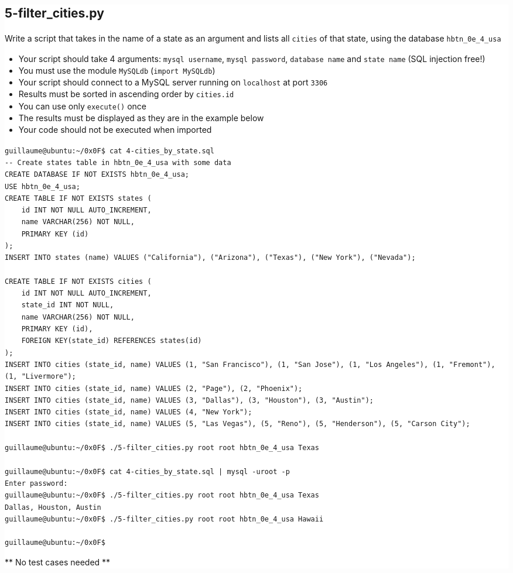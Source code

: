 
## 5-filter_cities.py ##
Write a script that takes in the name of a state as an argument and lists all `cities` of that state, using the database `hbtn_0e_4_usa`

* Your script should take 4 arguments: `mysql username`, `mysql password`, `database name` and `state name` (SQL injection free!)
* You must use the module `MySQLdb` (`import MySQLdb`)
* Your script should connect to a MySQL server running on `localhost` at port `3306`
* Results must be sorted in ascending order by `cities.id`
* You can use only `execute()` once
* The results must be displayed as they are in the example below
* Your code should not be executed when imported

~~~~
guillaume@ubuntu:~/0x0F$ cat 4-cities_by_state.sql
-- Create states table in hbtn_0e_4_usa with some data
CREATE DATABASE IF NOT EXISTS hbtn_0e_4_usa;
USE hbtn_0e_4_usa;
CREATE TABLE IF NOT EXISTS states ( 
    id INT NOT NULL AUTO_INCREMENT, 
    name VARCHAR(256) NOT NULL,
    PRIMARY KEY (id)
);
INSERT INTO states (name) VALUES ("California"), ("Arizona"), ("Texas"), ("New York"), ("Nevada");

CREATE TABLE IF NOT EXISTS cities ( 
    id INT NOT NULL AUTO_INCREMENT, 
    state_id INT NOT NULL,
    name VARCHAR(256) NOT NULL,
    PRIMARY KEY (id),
    FOREIGN KEY(state_id) REFERENCES states(id)
);
INSERT INTO cities (state_id, name) VALUES (1, "San Francisco"), (1, "San Jose"), (1, "Los Angeles"), (1, "Fremont"), (1, "Livermore");
INSERT INTO cities (state_id, name) VALUES (2, "Page"), (2, "Phoenix");
INSERT INTO cities (state_id, name) VALUES (3, "Dallas"), (3, "Houston"), (3, "Austin");
INSERT INTO cities (state_id, name) VALUES (4, "New York");
INSERT INTO cities (state_id, name) VALUES (5, "Las Vegas"), (5, "Reno"), (5, "Henderson"), (5, "Carson City");

guillaume@ubuntu:~/0x0F$ ./5-filter_cities.py root root hbtn_0e_4_usa Texas

guillaume@ubuntu:~/0x0F$ cat 4-cities_by_state.sql | mysql -uroot -p
Enter password: 
guillaume@ubuntu:~/0x0F$ ./5-filter_cities.py root root hbtn_0e_4_usa Texas
Dallas, Houston, Austin
guillaume@ubuntu:~/0x0F$ ./5-filter_cities.py root root hbtn_0e_4_usa Hawaii

guillaume@ubuntu:~/0x0F$  
~~~~
** No test cases needed **
